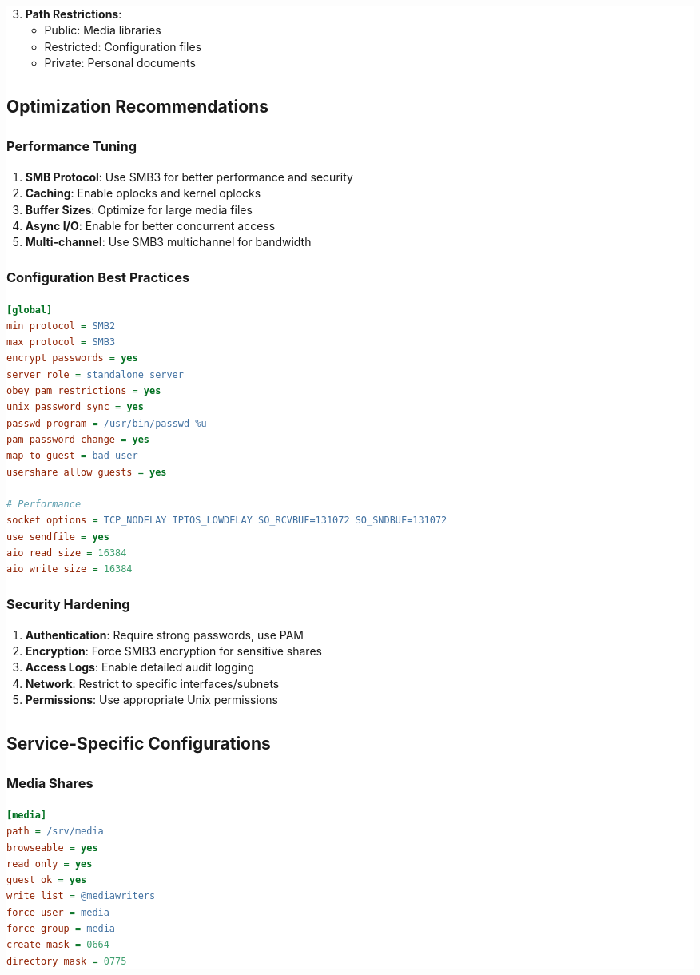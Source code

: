 3. **Path Restrictions**:
   - Public: Media libraries
   - Restricted: Configuration files
   - Private: Personal documents

## Optimization Recommendations

### Performance Tuning
1. **SMB Protocol**: Use SMB3 for better performance and security
2. **Caching**: Enable oplocks and kernel oplocks
3. **Buffer Sizes**: Optimize for large media files
4. **Async I/O**: Enable for better concurrent access
5. **Multi-channel**: Use SMB3 multichannel for bandwidth

### Configuration Best Practices
```ini
[global]
min protocol = SMB2
max protocol = SMB3
encrypt passwords = yes
server role = standalone server
obey pam restrictions = yes
unix password sync = yes
passwd program = /usr/bin/passwd %u
pam password change = yes
map to guest = bad user
usershare allow guests = yes

# Performance
socket options = TCP_NODELAY IPTOS_LOWDELAY SO_RCVBUF=131072 SO_SNDBUF=131072
use sendfile = yes
aio read size = 16384
aio write size = 16384
```

### Security Hardening
1. **Authentication**: Require strong passwords, use PAM
2. **Encryption**: Force SMB3 encryption for sensitive shares
3. **Access Logs**: Enable detailed audit logging
4. **Network**: Restrict to specific interfaces/subnets
5. **Permissions**: Use appropriate Unix permissions

## Service-Specific Configurations

### Media Shares
```ini
[media]
path = /srv/media
browseable = yes
read only = yes
guest ok = yes
write list = @mediawriters
force user = media
force group = media
create mask = 0664
directory mask = 0775
```
